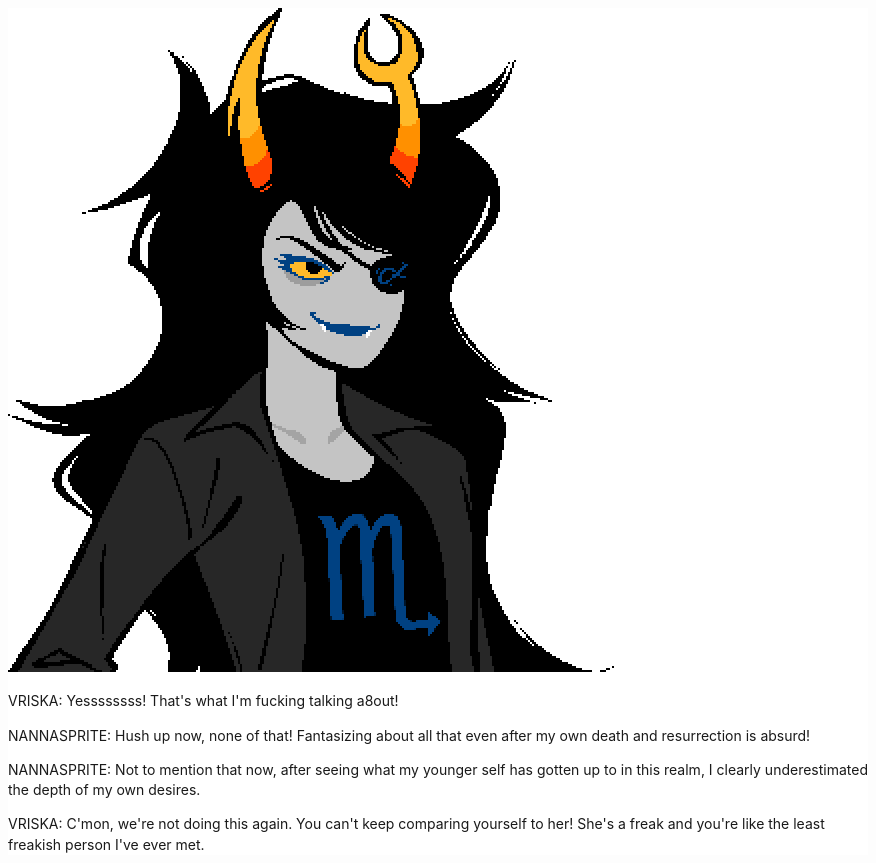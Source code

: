 ![Adult Vriska, smiling confidently](./images/3/characters/vriska/vriska_angrysmiling.webp)
<p class="vriska">VRISKA: Yessssssss! That's what I'm fucking talking a8out!</p>
<p class="nannasprite">NANNASPRITE: Hush up now, none of that! Fantasizing about all that even after my own death and resurrection is absurd!</p>
<p class="nannasprite">NANNASPRITE: Not to mention that now, after seeing what my younger self has gotten up to in this realm, I clearly underestimated the depth of my own desires.</p>
<p class="vriska">VRISKA: C'mon, we're not doing this again. You can't keep comparing yourself to her! She's a freak and you're like the least freakish person I've ever met.</p>
